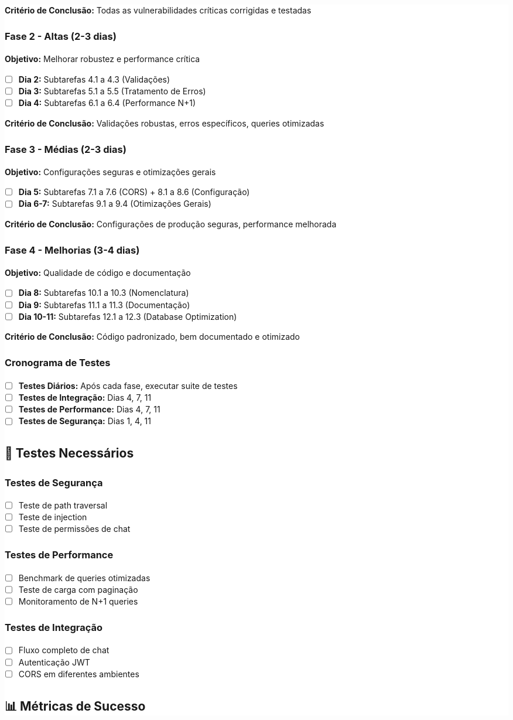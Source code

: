 **Critério de Conclusão:** Todas as vulnerabilidades críticas corrigidas e testadas

### Fase 2 - Altas (2-3 dias)
**Objetivo:** Melhorar robustez e performance crítica
- [ ] **Dia 2:** Subtarefas 4.1 a 4.3 (Validações)
- [ ] **Dia 3:** Subtarefas 5.1 a 5.5 (Tratamento de Erros)
- [ ] **Dia 4:** Subtarefas 6.1 a 6.4 (Performance N+1)

**Critério de Conclusão:** Validações robustas, erros específicos, queries otimizadas

### Fase 3 - Médias (2-3 dias)
**Objetivo:** Configurações seguras e otimizações gerais
- [ ] **Dia 5:** Subtarefas 7.1 a 7.6 (CORS) + 8.1 a 8.6 (Configuração)
- [ ] **Dia 6-7:** Subtarefas 9.1 a 9.4 (Otimizações Gerais)

**Critério de Conclusão:** Configurações de produção seguras, performance melhorada

### Fase 4 - Melhorias (3-4 dias)
**Objetivo:** Qualidade de código e documentação
- [ ] **Dia 8:** Subtarefas 10.1 a 10.3 (Nomenclatura)
- [ ] **Dia 9:** Subtarefas 11.1 a 11.3 (Documentação)
- [ ] **Dia 10-11:** Subtarefas 12.1 a 12.3 (Database Optimization)

**Critério de Conclusão:** Código padronizado, bem documentado e otimizado

### Cronograma de Testes
- [ ] **Testes Diários:** Após cada fase, executar suite de testes
- [ ] **Testes de Integração:** Dias 4, 7, 11
- [ ] **Testes de Performance:** Dias 4, 7, 11
- [ ] **Testes de Segurança:** Dias 1, 4, 11

## 🧪 Testes Necessários

### Testes de Segurança
- [ ] Teste de path traversal
- [ ] Teste de injection
- [ ] Teste de permissões de chat

### Testes de Performance
- [ ] Benchmark de queries otimizadas
- [ ] Teste de carga com paginação
- [ ] Monitoramento de N+1 queries

### Testes de Integração
- [ ] Fluxo completo de chat
- [ ] Autenticação JWT
- [ ] CORS em diferentes ambientes

## 📊 Métricas de Sucesso
